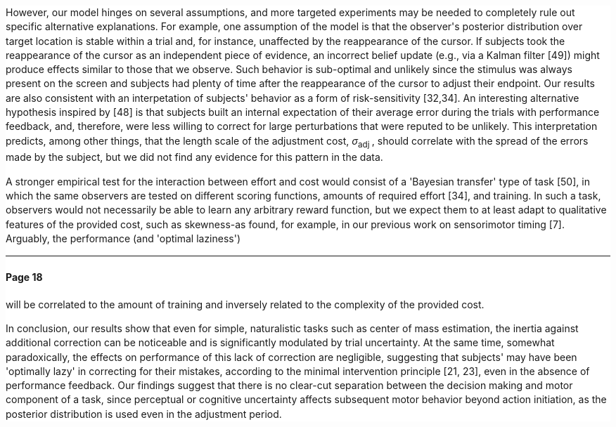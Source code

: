 However, our model hinges on several assumptions, and more targeted experiments may be needed to completely rule out specific alternative explanations. For example, one assumption of the model is that the observer's posterior distribution over target location is stable within a trial and, for instance, unaffected by the reappearance of the cursor. If subjects took the reappearance of the cursor as an independent piece of evidence, an incorrect belief update (e.g., via a Kalman filter [49]) might produce effects similar to those that we observe. Such behavior is sub-optimal and unlikely since the stimulus was always present on the screen and subjects had plenty of time after the reappearance of the cursor to adjust their endpoint. Our results are also consistent with an interpetation of subjects' behavior as a form of risk-sensitivity [32,34]. An interesting alternative hypothesis inspired by [48] is that subjects built an internal expectation of their average error during the trials with performance feedback, and, therefore, were less willing to correct for large perturbations that were reputed to be unlikely. This interpretation predicts, among other things, that the length scale of the adjustment cost, $\sigma_{\text {adj }}$, should correlate with the spread of the errors made by the subject, but we did not find any evidence for this pattern in the data.

A stronger empirical test for the interaction between effort and cost would consist of a 'Bayesian transfer' type of task [50], in which the same observers are tested on different scoring functions, amounts of required effort [34], and training. In such a task, observers would not necessarily be able to learn any arbitrary reward function, but we expect them to at least adapt to qualitative features of the provided cost, such as skewness-as found, for example, in our previous work on sensorimotor timing [7]. Arguably, the performance (and 'optimal laziness')

---

#### Page 18

will be correlated to the amount of training and inversely related to the complexity of the provided cost.

In conclusion, our results show that even for simple, naturalistic tasks such as center of mass estimation, the inertia against additional correction can be noticeable and is significantly modulated by trial uncertainty. At the same time, somewhat paradoxically, the effects on performance of this lack of correction are negligible, suggesting that subjects' may have been 'optimally lazy' in correcting for their mistakes, according to the minimal intervention principle [21, 23], even in the absence of performance feedback. Our findings suggest that there is no clear-cut separation between the decision making and motor component of a task, since perceptual or cognitive uncertainty affects subsequent motor behavior beyond action initiation, as the posterior distribution is used even in the adjustment period.
